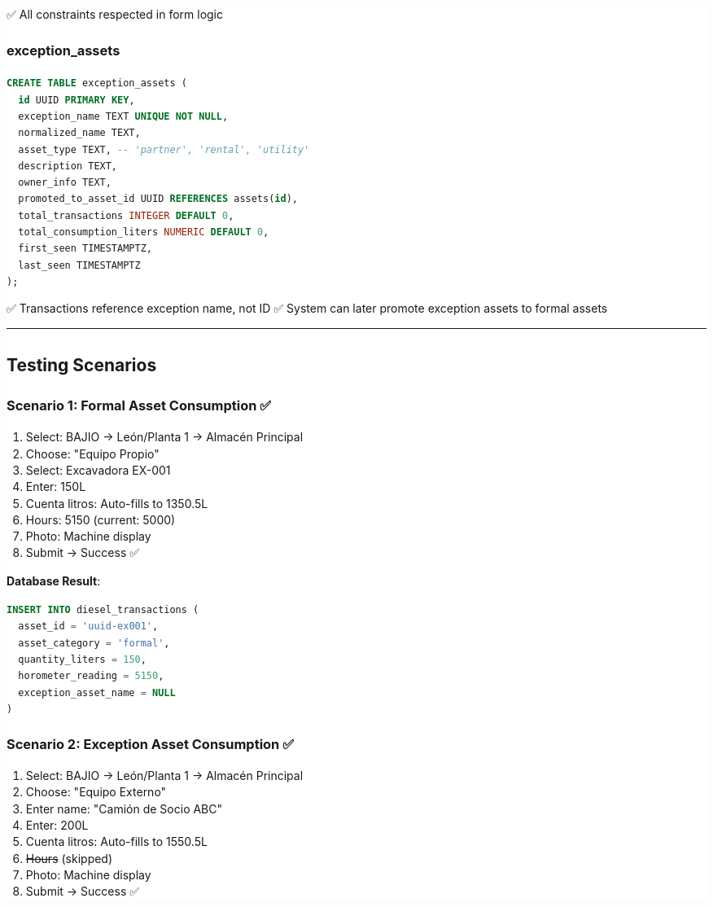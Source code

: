 ✅ All constraints respected in form logic

### exception_assets
```sql
CREATE TABLE exception_assets (
  id UUID PRIMARY KEY,
  exception_name TEXT UNIQUE NOT NULL,
  normalized_name TEXT,
  asset_type TEXT, -- 'partner', 'rental', 'utility'
  description TEXT,
  owner_info TEXT,
  promoted_to_asset_id UUID REFERENCES assets(id),
  total_transactions INTEGER DEFAULT 0,
  total_consumption_liters NUMERIC DEFAULT 0,
  first_seen TIMESTAMPTZ,
  last_seen TIMESTAMPTZ
);
```
✅ Transactions reference exception name, not ID
✅ System can later promote exception assets to formal assets

---

## Testing Scenarios

### Scenario 1: Formal Asset Consumption ✅
1. Select: BAJIO → León/Planta 1 → Almacén Principal
2. Choose: "Equipo Propio"
3. Select: Excavadora EX-001
4. Enter: 150L
5. Cuenta litros: Auto-fills to 1350.5L
6. Hours: 5150 (current: 5000)
7. Photo: Machine display
8. Submit → Success ✅

**Database Result**:
```sql
INSERT INTO diesel_transactions (
  asset_id = 'uuid-ex001',
  asset_category = 'formal',
  quantity_liters = 150,
  horometer_reading = 5150,
  exception_asset_name = NULL
)
```

### Scenario 2: Exception Asset Consumption ✅
1. Select: BAJIO → León/Planta 1 → Almacén Principal
2. Choose: "Equipo Externo"
3. Enter name: "Camión de Socio ABC"
4. Enter: 200L
5. Cuenta litros: Auto-fills to 1550.5L
6. ~~Hours~~ (skipped)
7. Photo: Machine display
8. Submit → Success ✅
